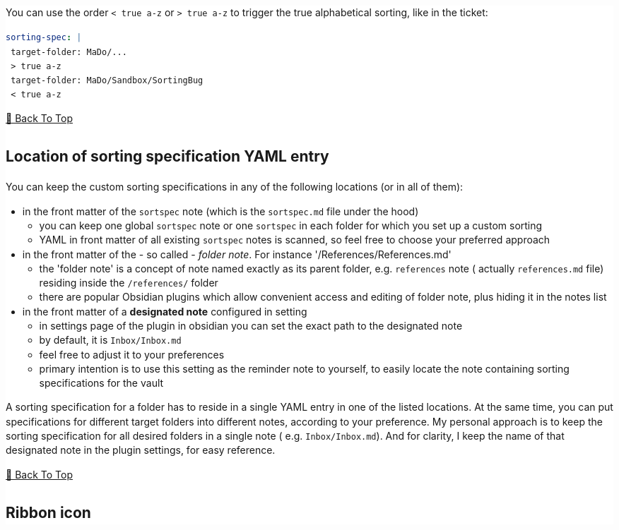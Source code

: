 You can use the order `< true a-z` or `> true a-z` to trigger the true alphabetical sorting, like in the ticket:
```yaml
sorting-spec: |
 target-folder: MaDo/...
 > true a-z
 target-folder: MaDo/Sandbox/SortingBug
 < true a-z
```

[🔼 Back To Top](#table-of-contents)

## Location of sorting specification YAML entry

You can keep the custom sorting specifications in any of the following locations (or in all of them):

- in the front matter of the `sortspec` note (which is the `sortspec.md` file under the hood)
	- you can keep one global `sortspec` note or one `sortspec` in each folder for which you set up a custom sorting
	- YAML in front matter of all existing `sortspec` notes is scanned, so feel free to choose your preferred approach
- in the front matter of the - so called - _folder note_. For instance '/References/References.md'
	- the 'folder note' is a concept of note named exactly as its parent folder, e.g. `references` note (
	  actually `references.md` file) residing inside the `/references/` folder
	- there are popular Obsidian plugins which allow convenient access and editing of folder note, plus hiding it in the
	  notes list
- in the front matter of a **designated note** configured in setting
	- in settings page of the plugin in obsidian you can set the exact path to the designated note
	- by default, it is `Inbox/Inbox.md`
	- feel free to adjust it to your preferences
	- primary intention is to use this setting as the reminder note to yourself, to easily locate the note containing
	  sorting specifications for the vault

A sorting specification for a folder has to reside in a single YAML entry in one of the listed locations.
At the same time, you can put specifications for different target folders into different notes, according to your
preference.
My personal approach is to keep the sorting specification for all desired folders in a single note (
e.g. `Inbox/Inbox.md`). And for clarity, I keep the name of that designated note in the plugin settings, for easy
reference.

<a name="ribbon_icon"></a>

[🔼 Back To Top](#table-of-contents)

## Ribbon icon
